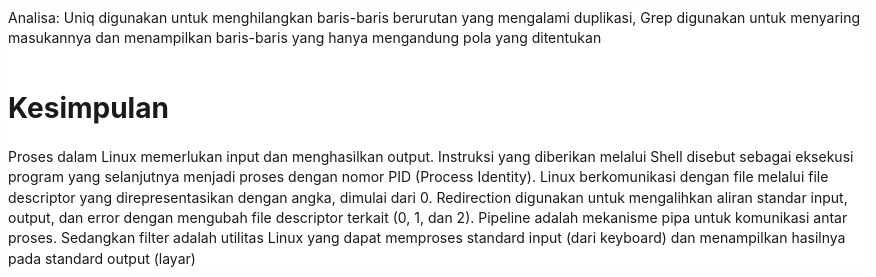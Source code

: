    Analisa: Uniq digunakan untuk menghilangkan baris-baris berurutan yang mengalami duplikasi, Grep digunakan untuk menyaring masukannya dan menampilkan baris-baris yang hanya              mengandung pola yang ditentukan

# Kesimpulan
        
  Proses dalam Linux memerlukan input dan menghasilkan output. Instruksi yang diberikan melalui Shell disebut sebagai eksekusi program yang selanjutnya menjadi proses dengan nomor PID (Process Identity). Linux berkomunikasi dengan file melalui file descriptor yang direpresentasikan dengan angka, dimulai dari 0. Redirection digunakan untuk mengalihkan aliran standar input, output, dan error dengan mengubah file descriptor terkait (0, 1, dan 2). Pipeline adalah mekanisme pipa untuk komunikasi antar proses. Sedangkan filter adalah utilitas Linux yang dapat memproses standard input (dari keyboard) dan menampilkan hasilnya pada standard output (layar)
    



